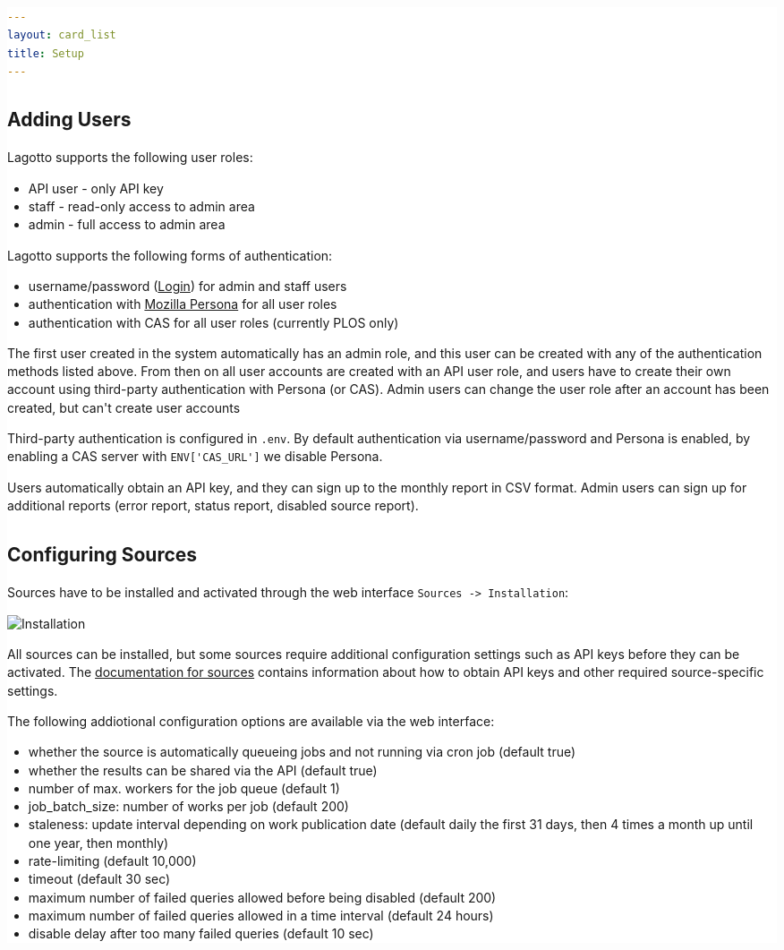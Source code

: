 ```yaml
---
layout: card_list
title: Setup
---
```


## Adding Users
Lagotto supports the following user roles:

* API user - only API key
* staff - read-only access to admin area
* admin - full access to admin area

Lagotto supports the following forms of authentication:

* username/password ([Login](/users/sign_in)) for admin and staff users
* authentication with [Mozilla Persona](http://www.mozilla.org/en-US/persona/) for all user roles
* authentication with CAS for all user roles (currently PLOS only)

The first user created in the system automatically has an admin role, and this user can be created with any of the authentication methods listed above. From then on all user accounts are created with an API user role, and users have to create their own account using third-party authentication with Persona (or CAS). Admin users can change the user role after an account has been created, but can't create user accounts

Third-party authentication is configured in `.env`. By default authentication via username/password and Persona is enabled, by enabling a CAS server with `ENV['CAS_URL']` we disable Persona.

Users automatically obtain an API key, and they can sign up to the monthly report in CSV format. Admin users can sign up for additional reports (error report, status report, disabled source report).

## Configuring Sources

Sources have to be installed and activated through the web interface `Sources -> Installation`:

![Installation](/images/installation.png)

All sources can be installed, but some sources require additional configuration settings such as API keys before they can be activated. The [documentation for sources](sources) contains information about how to obtain API keys and other required source-specific settings.

The following addiotional configuration options are available via the web interface:

* whether the source is automatically queueing jobs and not running via cron job (default true)
* whether the results can be shared via the API (default true)
* number of max. workers for the job queue (default 1)
* job_batch_size: number of works per job (default 200)
* staleness: update interval depending on work publication date (default daily the first 31 days, then 4 times a month up until one year, then monthly)
* rate-limiting (default 10,000)
* timeout (default 30 sec)
* maximum number of failed queries allowed before being disabled (default 200)
* maximum number of failed queries allowed in a time interval (default 24 hours)
* disable delay after too many failed queries (default 10 sec)
